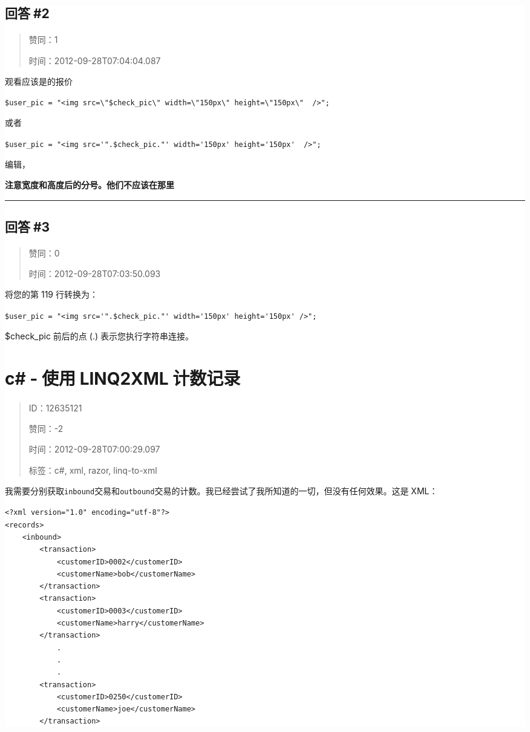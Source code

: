 ## 回答 #2

> 赞同：1
> 
> 时间：2012-09-28T07:04:04.087

观看应该是的报价

```
$user_pic = "<img src=\"$check_pic\" width=\"150px\" height=\"150px\"  />"; 
```

或者

```
$user_pic = "<img src='".$check_pic."' width='150px' height='150px'  />"; 
```

编辑，

**注意宽度和高度后的分号。他们不应该在那里**

* * *

## 回答 #3

> 赞同：0
> 
> 时间：2012-09-28T07:03:50.093

将您的第 119 行转换为：

```
$user_pic = "<img src='".$check_pic."' width='150px' height='150px' />"; 
```

$check_pic 前后的点 (.) 表示您执行字符串连接。

# c# - 使用 LINQ2XML 计数记录

> ID：12635121
> 
> 赞同：-2
> 
> 时间：2012-09-28T07:00:29.097
> 
> 标签：c#, xml, razor, linq-to-xml

我需要分别获取`inbound`交易和`outbound`交易的计数。我已经尝试了我所知道的一切，但没有任何效果。这是 XML：

```
<?xml version="1.0" encoding="utf-8"?>
<records>
    <inbound>
        <transaction>
            <customerID>0002</customerID>
            <customerName>bob</customerName>
        </transaction>
        <transaction>
            <customerID>0003</customerID>
            <customerName>harry</customerName>
        </transaction>
            .
            .
            .
        <transaction>
            <customerID>0250</customerID>
            <customerName>joe</customerName>
        </transaction>
```